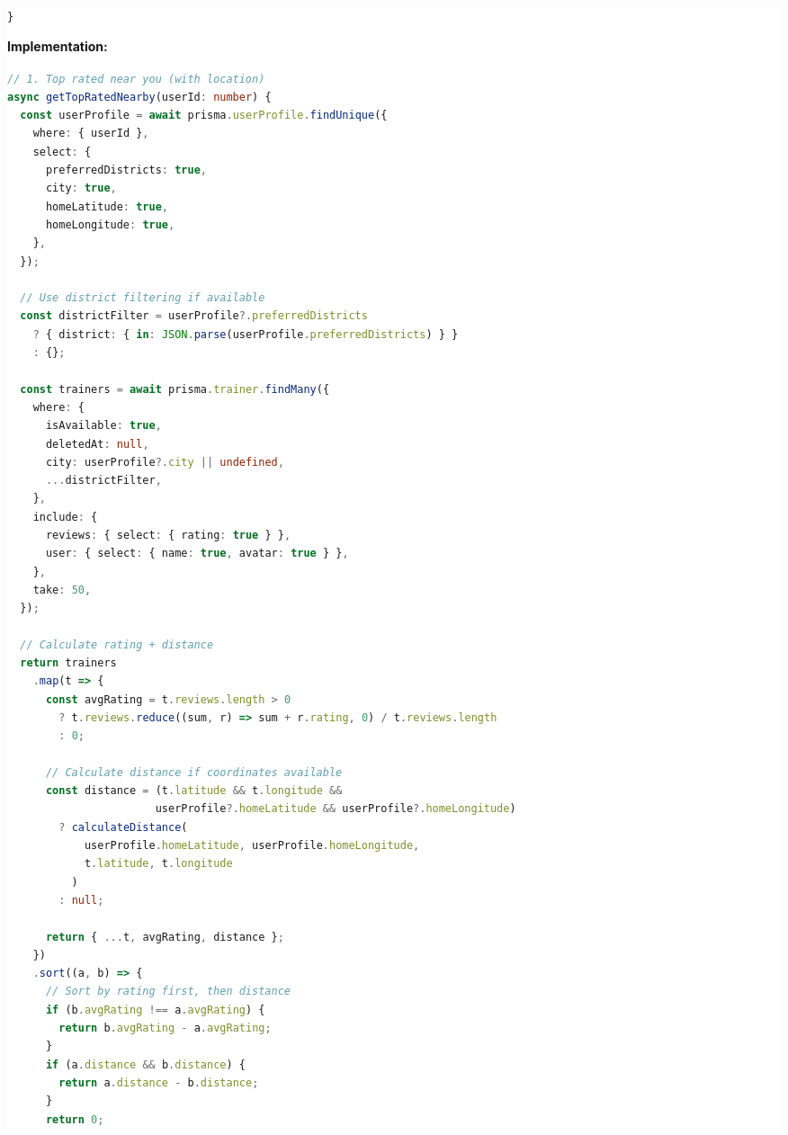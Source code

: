 ```prisma
}
```

**Implementation:**

```typescript
// 1. Top rated near you (with location)
async getTopRatedNearby(userId: number) {
  const userProfile = await prisma.userProfile.findUnique({
    where: { userId },
    select: { 
      preferredDistricts: true,
      city: true,
      homeLatitude: true,
      homeLongitude: true,
    },
  });
  
  // Use district filtering if available
  const districtFilter = userProfile?.preferredDistricts
    ? { district: { in: JSON.parse(userProfile.preferredDistricts) } }
    : {};
  
  const trainers = await prisma.trainer.findMany({
    where: {
      isAvailable: true,
      deletedAt: null,
      city: userProfile?.city || undefined,
      ...districtFilter,
    },
    include: {
      reviews: { select: { rating: true } },
      user: { select: { name: true, avatar: true } },
    },
    take: 50,
  });
  
  // Calculate rating + distance
  return trainers
    .map(t => {
      const avgRating = t.reviews.length > 0
        ? t.reviews.reduce((sum, r) => sum + r.rating, 0) / t.reviews.length
        : 0;
      
      // Calculate distance if coordinates available
      const distance = (t.latitude && t.longitude && 
                       userProfile?.homeLatitude && userProfile?.homeLongitude)
        ? calculateDistance(
            userProfile.homeLatitude, userProfile.homeLongitude,
            t.latitude, t.longitude
          )
        : null;
      
      return { ...t, avgRating, distance };
    })
    .sort((a, b) => {
      // Sort by rating first, then distance
      if (b.avgRating !== a.avgRating) {
        return b.avgRating - a.avgRating;
      }
      if (a.distance && b.distance) {
        return a.distance - b.distance;
      }
      return 0;
```